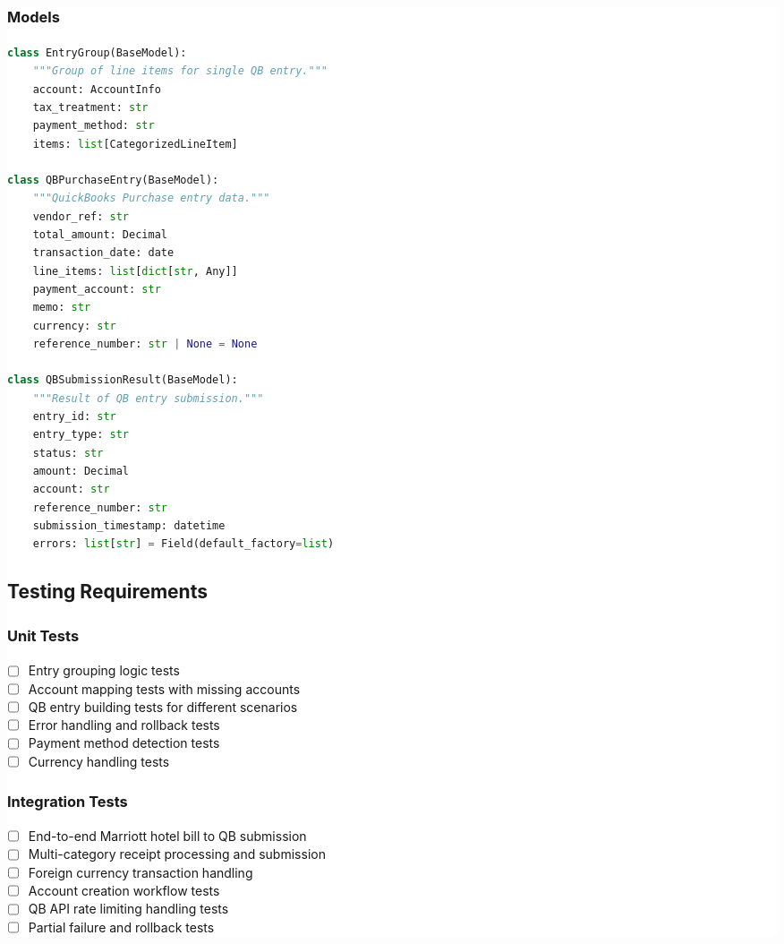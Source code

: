 ### Models
```python
class EntryGroup(BaseModel):
    """Group of line items for single QB entry."""
    account: AccountInfo
    tax_treatment: str
    payment_method: str
    items: list[CategorizedLineItem]

class QBPurchaseEntry(BaseModel):
    """QuickBooks Purchase entry data."""
    vendor_ref: str
    total_amount: Decimal
    transaction_date: date
    line_items: list[dict[str, Any]]
    payment_account: str
    memo: str
    currency: str
    reference_number: str | None = None

class QBSubmissionResult(BaseModel):
    """Result of QB entry submission."""
    entry_id: str
    entry_type: str
    status: str
    amount: Decimal
    account: str
    reference_number: str
    submission_timestamp: datetime
    errors: list[str] = Field(default_factory=list)
```

## Testing Requirements

### Unit Tests
- [ ] Entry grouping logic tests
- [ ] Account mapping tests with missing accounts
- [ ] QB entry building tests for different scenarios
- [ ] Error handling and rollback tests
- [ ] Payment method detection tests
- [ ] Currency handling tests

### Integration Tests
- [ ] End-to-end Marriott hotel bill to QB submission
- [ ] Multi-category receipt processing and submission
- [ ] Foreign currency transaction handling
- [ ] Account creation workflow tests
- [ ] QB API rate limiting handling tests
- [ ] Partial failure and rollback tests
